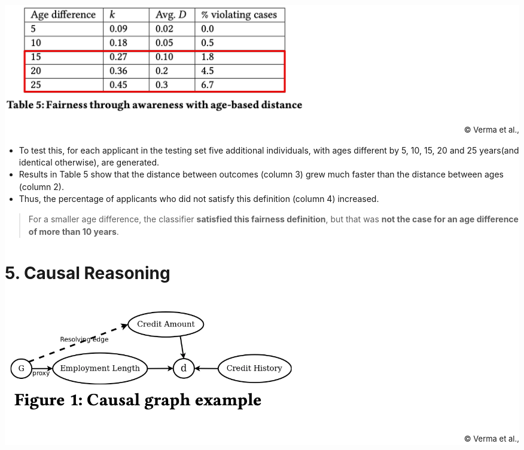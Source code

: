 <img src = "/assets/img/fai_def/t5.png" width = "500"><br>
<p style="text-align:right;"><font size="2">&copy;	Verma et al.,</font></p>

- To test this, for each applicant in the testing set five additional individuals, with ages different by 5, 10, 15, 20 and 25 years(and identical otherwise), are generated. 
- Results in Table 5 show that the distance between outcomes (column 3) grew much faster than the distance between ages (column 2). 
- Thus, the percentage of applicants who did not satisfy this definition (column 4) increased. 

> For a smaller age difference, the classifier **satisfied this fairness definition**, but that was **not the case for an age difference of more than 10 years**.


# 5. Causal Reasoning

<img src = "/assets/img/fai_def/ff1.png" width = "500"><br>
<p style="text-align:right;"><font size="2">&copy;	Verma et al.,</font></p>
